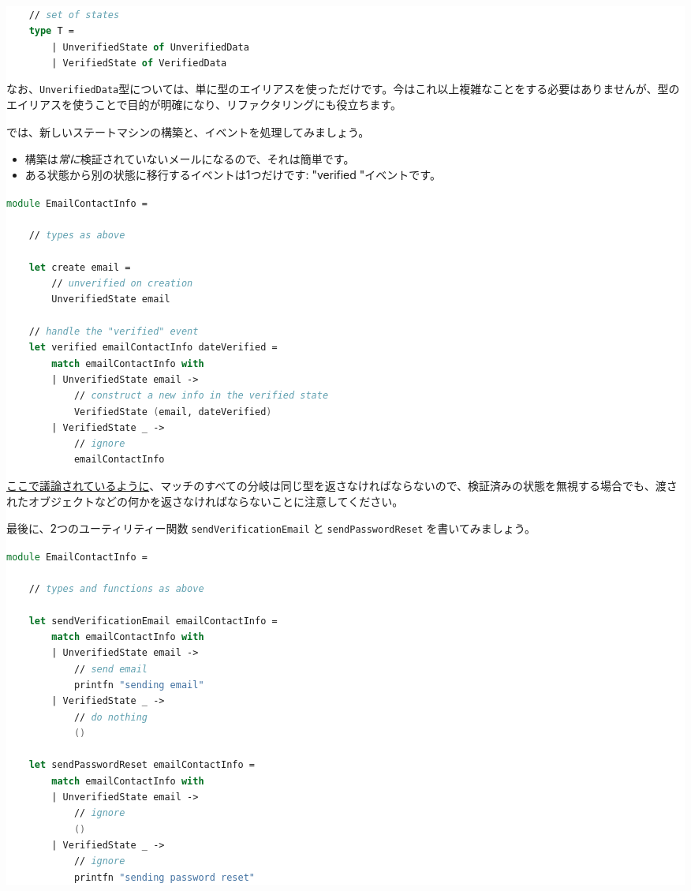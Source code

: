 ```fsharp
    // set of states
    type T =
        | UnverifiedState of UnverifiedData
        | VerifiedState of VerifiedData

```

なお、`UnverifiedData`型については、単に型のエイリアスを使っただけです。今はこれ以上複雑なことをする必要はありませんが、型のエイリアスを使うことで目的が明確になり、リファクタリングにも役立ちます。

では、新しいステートマシンの構築と、イベントを処理してみましょう。

* 構築は*常に*検証されていないメールになるので、それは簡単です。
* ある状態から別の状態に移行するイベントは1つだけです: "verified "イベントです。

```fsharp
module EmailContactInfo =

    // types as above

    let create email =
        // unverified on creation
        UnverifiedState email

    // handle the "verified" event
    let verified emailContactInfo dateVerified =
        match emailContactInfo with
        | UnverifiedState email ->
            // construct a new info in the verified state
            VerifiedState (email, dateVerified)
        | VerifiedState _ ->
            // ignore
            emailContactInfo
```

[ここで議論されているように](/posts/match-expression/)、マッチのすべての分岐は同じ型を返さなければならないので、検証済みの状態を無視する場合でも、渡されたオブジェクトなどの何かを返さなければならないことに注意してください。

最後に、2つのユーティリティー関数 `sendVerificationEmail` と `sendPasswordReset` を書いてみましょう。

```fsharp
module EmailContactInfo =

    // types and functions as above

    let sendVerificationEmail emailContactInfo =
        match emailContactInfo with
        | UnverifiedState email ->
            // send email
            printfn "sending email"
        | VerifiedState _ ->
            // do nothing
            ()

    let sendPasswordReset emailContactInfo =
        match emailContactInfo with
        | UnverifiedState email ->
            // ignore
            ()
        | VerifiedState _ ->
            // ignore
            printfn "sending password reset"
```
